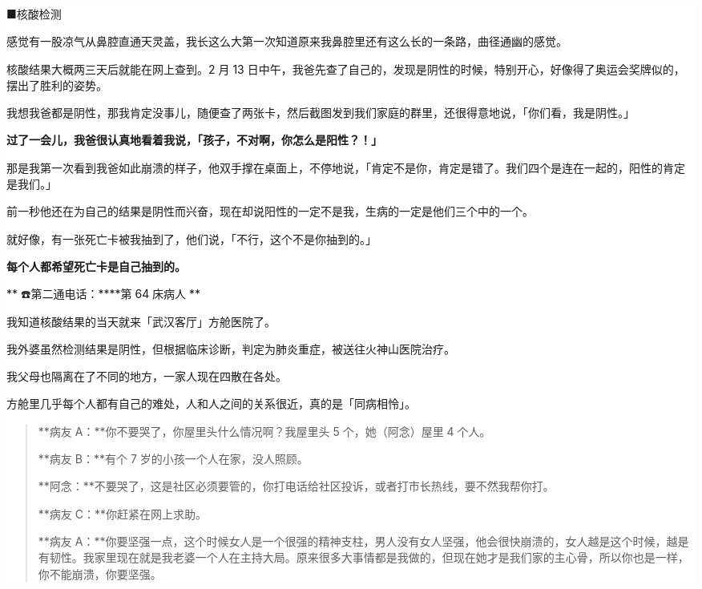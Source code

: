 ■核酸检测

  

感觉有一股凉气从鼻腔直通天灵盖，我长这么大第一次知道原来我鼻腔里还有这么长的一条路，曲径通幽的感觉。

  

核酸结果大概两三天后就能在网上查到。2 月 13 日中午，我爸先查了自己的，发现是阴性的时候，特别开心，好像得了奥运会奖牌似的，摆出了胜利的姿势。

  

我想我爸都是阴性，那我肯定没事儿，随便查了两张卡，然后截图发到我们家庭的群里，还很得意地说，「你们看，我是阴性。」

  

**过了一会儿，我爸很认真地看着我说，「孩子，不对啊，你怎么是阳性？！」**

  

那是我第一次看到我爸如此崩溃的样子，他双手撑在桌面上，不停地说，「肯定不是你，肯定是错了。我们四个是连在一起的，阳性的肯定是我们。」

  

前一秒他还在为自己的结果是阴性而兴奋，现在却说阳性的一定不是我，生病的一定是他们三个中的一个。

  

就好像，有一张死亡卡被我抽到了，他们说，「不行，这个不是你抽到的。」

  

**每个人都希望死亡卡是自己抽到的。**

  

  

** ☎️第二通电话：****第 64 床病人 **

  

我知道核酸结果的当天就来「武汉客厅」方舱医院了。

  

我外婆虽然检测结果是阴性，但根据临床诊断，判定为肺炎重症，被送往火神山医院治疗。

  

我父母也隔离在了不同的地方，一家人现在四散在各处。

  

方舱里几乎每个人都有自己的难处，人和人之间的关系很近，真的是「同病相怜」。

  

  

> **病友 A：**你不要哭了，你屋里头什么情况啊？我屋里头 5 个，她（阿念）屋里 4 个人。
> 
>   
> 
> **病友 B：**有个 7 岁的小孩一个人在家，没人照顾。
> 
>   
> 
> **阿念：**不要哭了，这是社区必须要管的，你打电话给社区投诉，或者打市长热线，要不然我帮你打。
> 
>   
> 
> **病友 C：**你赶紧在网上求助。
> 
>   
> 
> **病友 A：**你要坚强一点，这个时候女人是一个很强的精神支柱，男人没有女人坚强，他会很快崩溃的，女人越是这个时候，越是有韧性。我家里现在就是我老婆一个人在主持大局。原来很多大事情都是我做的，但现在她才是我们家的主心骨，所以你也是一样，你不能崩溃，你要坚强。
